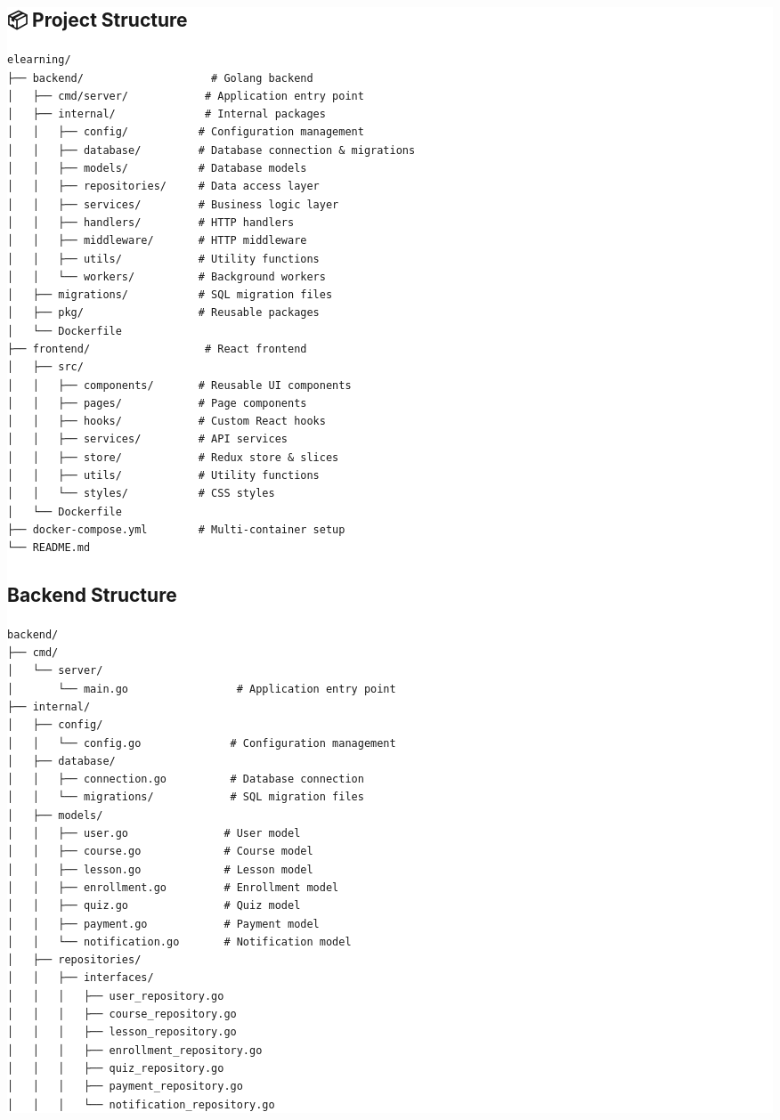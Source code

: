 ## 📦 Project Structure

```
elearning/
├── backend/                    # Golang backend
│   ├── cmd/server/            # Application entry point
│   ├── internal/              # Internal packages
│   │   ├── config/           # Configuration management
│   │   ├── database/         # Database connection & migrations
│   │   ├── models/           # Database models
│   │   ├── repositories/     # Data access layer
│   │   ├── services/         # Business logic layer
│   │   ├── handlers/         # HTTP handlers
│   │   ├── middleware/       # HTTP middleware
│   │   ├── utils/            # Utility functions
│   │   └── workers/          # Background workers
│   ├── migrations/           # SQL migration files
│   ├── pkg/                  # Reusable packages
│   └── Dockerfile
├── frontend/                  # React frontend
│   ├── src/
│   │   ├── components/       # Reusable UI components
│   │   ├── pages/            # Page components
│   │   ├── hooks/            # Custom React hooks
│   │   ├── services/         # API services
│   │   ├── store/            # Redux store & slices
│   │   ├── utils/            # Utility functions
│   │   └── styles/           # CSS styles
│   └── Dockerfile
├── docker-compose.yml        # Multi-container setup
└── README.md
```

## Backend Structure

```
backend/
├── cmd/
│   └── server/
│       └── main.go                 # Application entry point
├── internal/
│   ├── config/
│   │   └── config.go              # Configuration management
│   ├── database/
│   │   ├── connection.go          # Database connection
│   │   └── migrations/            # SQL migration files
│   ├── models/
│   │   ├── user.go               # User model
│   │   ├── course.go             # Course model
│   │   ├── lesson.go             # Lesson model
│   │   ├── enrollment.go         # Enrollment model
│   │   ├── quiz.go               # Quiz model
│   │   ├── payment.go            # Payment model
│   │   └── notification.go       # Notification model
│   ├── repositories/
│   │   ├── interfaces/
│   │   │   ├── user_repository.go
│   │   │   ├── course_repository.go
│   │   │   ├── lesson_repository.go
│   │   │   ├── enrollment_repository.go
│   │   │   ├── quiz_repository.go
│   │   │   ├── payment_repository.go
│   │   │   └── notification_repository.go
```